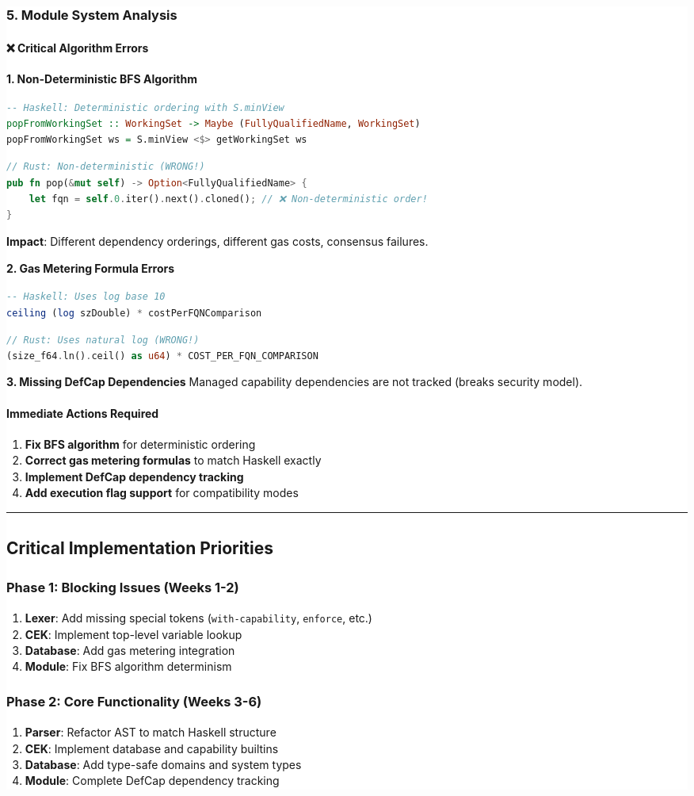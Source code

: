 
### 5. Module System Analysis

#### ❌ Critical Algorithm Errors

**1. Non-Deterministic BFS Algorithm**
```haskell
-- Haskell: Deterministic ordering with S.minView
popFromWorkingSet :: WorkingSet -> Maybe (FullyQualifiedName, WorkingSet)
popFromWorkingSet ws = S.minView <$> getWorkingSet ws
```

```rust
// Rust: Non-deterministic (WRONG!)
pub fn pop(&mut self) -> Option<FullyQualifiedName> {
    let fqn = self.0.iter().next().cloned(); // ❌ Non-deterministic order!
}
```

**Impact**: Different dependency orderings, different gas costs, consensus failures.

**2. Gas Metering Formula Errors**
```haskell
-- Haskell: Uses log base 10
ceiling (log szDouble) * costPerFQNComparison
```

```rust
// Rust: Uses natural log (WRONG!)
(size_f64.ln().ceil() as u64) * COST_PER_FQN_COMPARISON
```

**3. Missing DefCap Dependencies**
Managed capability dependencies are not tracked (breaks security model).

#### Immediate Actions Required
1. **Fix BFS algorithm** for deterministic ordering
2. **Correct gas metering formulas** to match Haskell exactly
3. **Implement DefCap dependency tracking**
4. **Add execution flag support** for compatibility modes

---

## Critical Implementation Priorities

### Phase 1: Blocking Issues (Weeks 1-2)
1. **Lexer**: Add missing special tokens (`with-capability`, `enforce`, etc.)
2. **CEK**: Implement top-level variable lookup
3. **Database**: Add gas metering integration
4. **Module**: Fix BFS algorithm determinism

### Phase 2: Core Functionality (Weeks 3-6)
1. **Parser**: Refactor AST to match Haskell structure
2. **CEK**: Implement database and capability builtins
3. **Database**: Add type-safe domains and system types
4. **Module**: Complete DefCap dependency tracking
